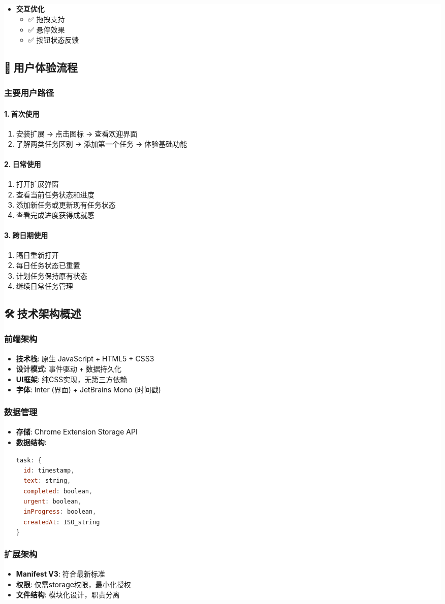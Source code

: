 - **交互优化**
  - ✅ 拖拽支持
  - ✅ 悬停效果
  - ✅ 按钮状态反馈

## 🚀 用户体验流程

### 主要用户路径

#### 1. 首次使用
1. 安装扩展 → 点击图标 → 查看欢迎界面
2. 了解两类任务区别 → 添加第一个任务 → 体验基础功能

#### 2. 日常使用
1. 打开扩展弹窗
2. 查看当前任务状态和进度
3. 添加新任务或更新现有任务状态
4. 查看完成进度获得成就感

#### 3. 跨日期使用
1. 隔日重新打开
2. 每日任务状态已重置
3. 计划任务保持原有状态
4. 继续日常任务管理

## 🛠️ 技术架构概述

### 前端架构
- **技术栈**: 原生 JavaScript + HTML5 + CSS3
- **设计模式**: 事件驱动 + 数据持久化
- **UI框架**: 纯CSS实现，无第三方依赖
- **字体**: Inter (界面) + JetBrains Mono (时间戳)

### 数据管理
- **存储**: Chrome Extension Storage API
- **数据结构**:
  ```javascript
  task: {
    id: timestamp,
    text: string,
    completed: boolean,
    urgent: boolean,
    inProgress: boolean,
    createdAt: ISO_string
  }
  ```

### 扩展架构
- **Manifest V3**: 符合最新标准
- **权限**: 仅需storage权限，最小化授权
- **文件结构**: 模块化设计，职责分离
